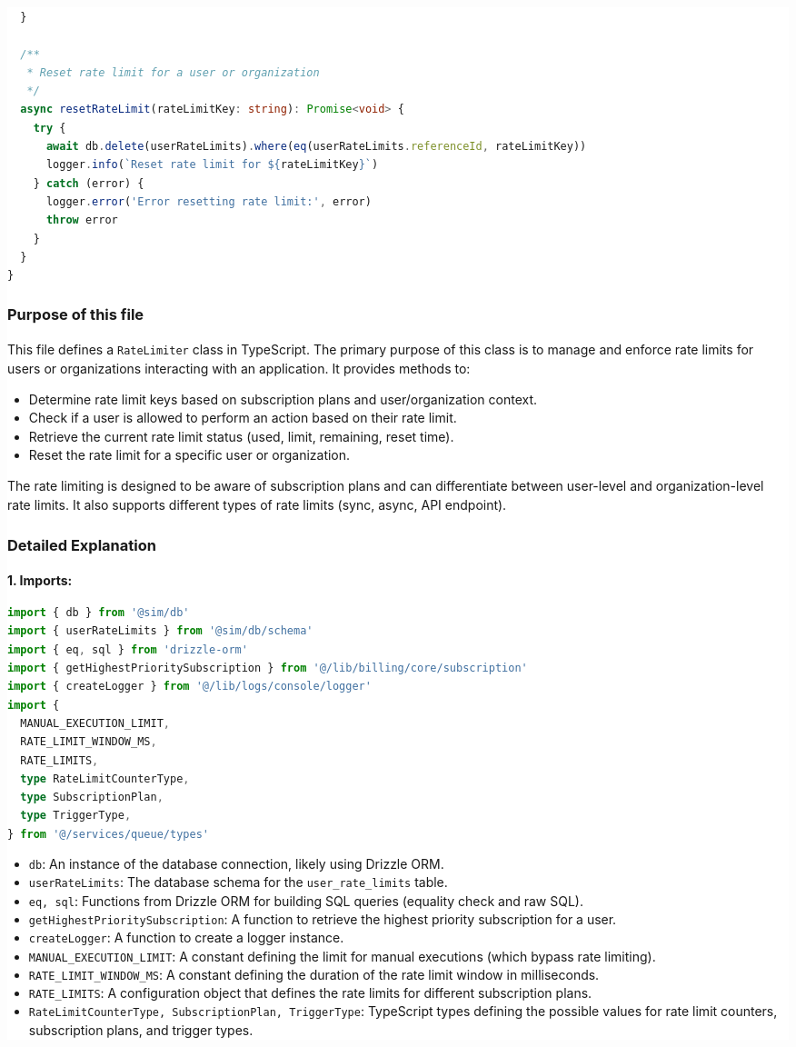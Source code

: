 ```typescript
  }

  /**
   * Reset rate limit for a user or organization
   */
  async resetRateLimit(rateLimitKey: string): Promise<void> {
    try {
      await db.delete(userRateLimits).where(eq(userRateLimits.referenceId, rateLimitKey))
      logger.info(`Reset rate limit for ${rateLimitKey}`)
    } catch (error) {
      logger.error('Error resetting rate limit:', error)
      throw error
    }
  }
}
```

### Purpose of this file

This file defines a `RateLimiter` class in TypeScript. The primary purpose of this class is to manage and enforce rate limits for users or organizations interacting with an application. It provides methods to:

-   Determine rate limit keys based on subscription plans and user/organization context.
-   Check if a user is allowed to perform an action based on their rate limit.
-   Retrieve the current rate limit status (used, limit, remaining, reset time).
-   Reset the rate limit for a specific user or organization.

The rate limiting is designed to be aware of subscription plans and can differentiate between user-level and organization-level rate limits. It also supports different types of rate limits (sync, async, API endpoint).

### Detailed Explanation

**1. Imports:**

```typescript
import { db } from '@sim/db'
import { userRateLimits } from '@sim/db/schema'
import { eq, sql } from 'drizzle-orm'
import { getHighestPrioritySubscription } from '@/lib/billing/core/subscription'
import { createLogger } from '@/lib/logs/console/logger'
import {
  MANUAL_EXECUTION_LIMIT,
  RATE_LIMIT_WINDOW_MS,
  RATE_LIMITS,
  type RateLimitCounterType,
  type SubscriptionPlan,
  type TriggerType,
} from '@/services/queue/types'
```

-   `db`: An instance of the database connection, likely using Drizzle ORM.
-   `userRateLimits`: The database schema for the `user_rate_limits` table.
-   `eq, sql`: Functions from Drizzle ORM for building SQL queries (equality check and raw SQL).
-   `getHighestPrioritySubscription`: A function to retrieve the highest priority subscription for a user.
-   `createLogger`: A function to create a logger instance.
-   `MANUAL_EXECUTION_LIMIT`: A constant defining the limit for manual executions (which bypass rate limiting).
-   `RATE_LIMIT_WINDOW_MS`: A constant defining the duration of the rate limit window in milliseconds.
-   `RATE_LIMITS`: A configuration object that defines the rate limits for different subscription plans.
-   `RateLimitCounterType, SubscriptionPlan, TriggerType`: TypeScript types defining the possible values for rate limit counters, subscription plans, and trigger types.